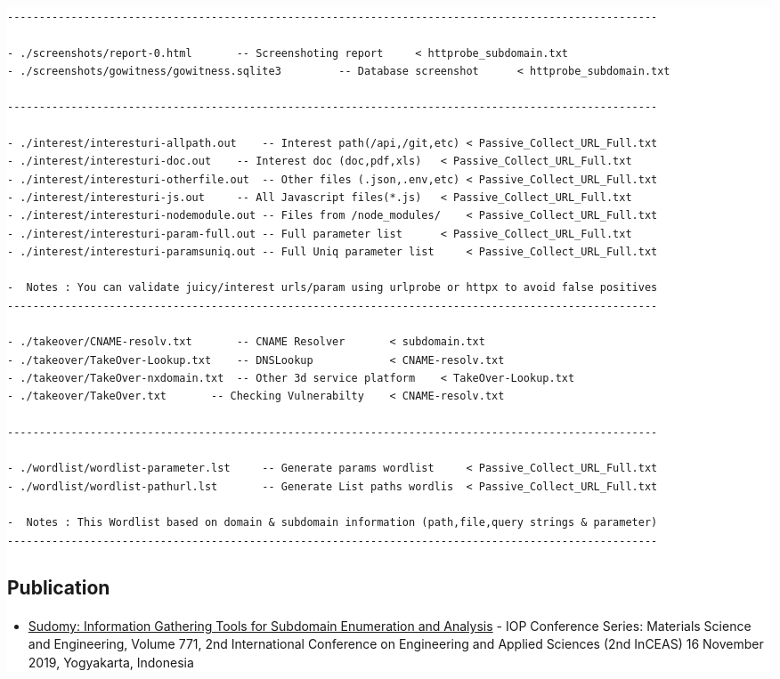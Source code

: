 ```
------------------------------------------------------------------------------------------------------

- ./screenshots/report-0.html   	-- Screenshoting report    	< httprobe_subdomain.txt
- ./screenshots/gowitness/gowitness.sqlite3   		-- Database screenshot    	< httprobe_subdomain.txt

------------------------------------------------------------------------------------------------------

- ./interest/interesturi-allpath.out	-- Interest path(/api,/git,etc) < Passive_Collect_URL_Full.txt
- ./interest/interesturi-doc.out	-- Interest doc (doc,pdf,xls)   < Passive_Collect_URL_Full.txt
- ./interest/interesturi-otherfile.out	-- Other files (.json,.env,etc) < Passive_Collect_URL_Full.txt
- ./interest/interesturi-js.out		-- All Javascript files(*.js)  	< Passive_Collect_URL_Full.txt
- ./interest/interesturi-nodemodule.out	-- Files from /node_modules/    < Passive_Collect_URL_Full.txt
- ./interest/interesturi-param-full.out	-- Full parameter list 		< Passive_Collect_URL_Full.txt
- ./interest/interesturi-paramsuniq.out -- Full Uniq parameter list 	< Passive_Collect_URL_Full.txt

-  Notes : You can validate juicy/interest urls/param using urlprobe or httpx to avoid false positives
------------------------------------------------------------------------------------------------------

- ./takeover/CNAME-resolv.txt		-- CNAME Resolver 		< subdomain.txt
- ./takeover/TakeOver-Lookup.txt	-- DNSLookup 			< CNAME-resolv.txt
- ./takeover/TakeOver-nxdomain.txt	-- Other 3d service platform	< TakeOver-Lookup.txt
- ./takeover/TakeOver.txt		-- Checking Vulnerabilty	< CNAME-resolv.txt

------------------------------------------------------------------------------------------------------

- ./wordlist/wordlist-parameter.lst     -- Generate params wordlist     < Passive_Collect_URL_Full.txt
- ./wordlist/wordlist-pathurl.lst       -- Generate List paths wordlis  < Passive_Collect_URL_Full.txt

-  Notes : This Wordlist based on domain & subdomain information (path,file,query strings & parameter)
------------------------------------------------------------------------------------------------------
```

## Publication
- [Sudomy: Information Gathering Tools for Subdomain Enumeration and Analysis](https://iopscience.iop.org/article/10.1088/1757-899X/771/1/012019/meta) -  IOP Conference Series: Materials Science and Engineering, Volume 771, 2nd International Conference on Engineering and Applied Sciences (2nd InCEAS) 16 November 2019, Yogyakarta, Indonesia
